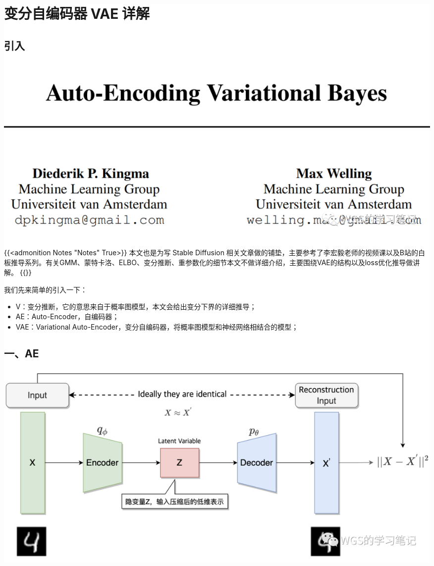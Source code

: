 # 变分自编码器 VAE 详解






## 引入
![](images/VAE_0.png)

{{<admonition Notes "Notes" True>}}
本文也是为写 Stable Diffusion 相关文章做的铺垫，主要参考了李宏毅老师的视频课以及B站的白板推导系列。有关GMM、蒙特卡洛、ELBO、变分推断、重参数化的细节本文不做详细介绍，主要围绕VAE的结构以及loss优化推导做讲解。
{{</admonition>}}

我们先来简单的引入一下：

- V：变分推断，它的意思来自于概率图模型，本文会给出变分下界的详细推导；
- AE：Auto-Encoder，自编码器；
- VAE：Variational Auto-Encoder，变分自编码器，将概率图模型和神经网络相结合的模型；

## 一、AE
![](images/VAE_1.png)
